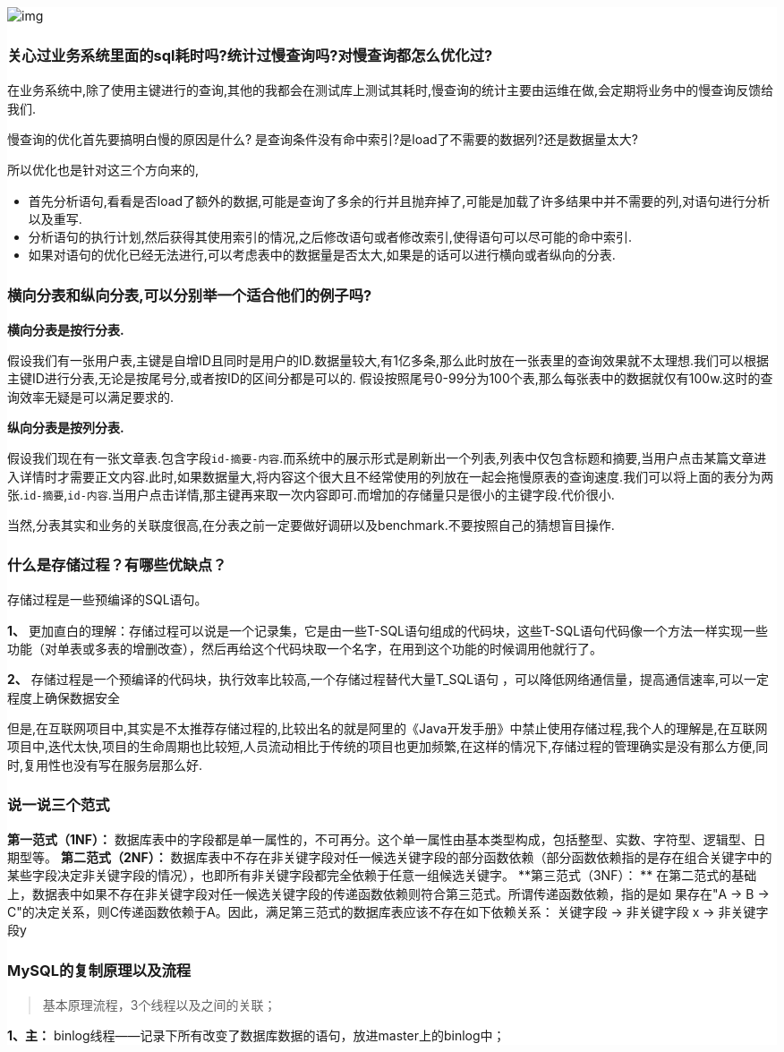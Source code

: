 ![img](https://imgs.itxueyuan.com/990913-20190806091439548-806498135.png)



### 关心过业务系统里面的sql耗时吗?统计过慢查询吗?对慢查询都怎么优化过?

在业务系统中,除了使用主键进行的查询,其他的我都会在测试库上测试其耗时,慢查询的统计主要由运维在做,会定期将业务中的慢查询反馈给我们.

慢查询的优化首先要搞明白慢的原因是什么? 是查询条件没有命中索引?是load了不需要的数据列?还是数据量太大?

所以优化也是针对这三个方向来的,

- 首先分析语句,看看是否load了额外的数据,可能是查询了多余的行并且抛弃掉了,可能是加载了许多结果中并不需要的列,对语句进行分析以及重写.
- 分析语句的执行计划,然后获得其使用索引的情况,之后修改语句或者修改索引,使得语句可以尽可能的命中索引.
- 如果对语句的优化已经无法进行,可以考虑表中的数据量是否太大,如果是的话可以进行横向或者纵向的分表.


### 横向分表和纵向分表,可以分别举一个适合他们的例子吗?

**横向分表是按行分表.**

假设我们有一张用户表,主键是自增ID且同时是用户的ID.数据量较大,有1亿多条,那么此时放在一张表里的查询效果就不太理想.我们可以根据主键ID进行分表,无论是按尾号分,或者按ID的区间分都是可以的. 假设按照尾号0-99分为100个表,那么每张表中的数据就仅有100w.这时的查询效率无疑是可以满足要求的.

**纵向分表是按列分表.**

假设我们现在有一张文章表.包含字段`id-摘要-内容`.而系统中的展示形式是刷新出一个列表,列表中仅包含标题和摘要,当用户点击某篇文章进入详情时才需要正文内容.此时,如果数据量大,将内容这个很大且不经常使用的列放在一起会拖慢原表的查询速度.我们可以将上面的表分为两张.`id-摘要`,`id-内容`.当用户点击详情,那主键再来取一次内容即可.而增加的存储量只是很小的主键字段.代价很小.

当然,分表其实和业务的关联度很高,在分表之前一定要做好调研以及benchmark.不要按照自己的猜想盲目操作.


### 什么是存储过程？有哪些优缺点？

存储过程是一些预编译的SQL语句。

**1、** 更加直白的理解：存储过程可以说是一个记录集，它是由一些T-SQL语句组成的代码块，这些T-SQL语句代码像一个方法一样实现一些功能（对单表或多表的增删改查），然后再给这个代码块取一个名字，在用到这个功能的时候调用他就行了。

**2、** 存储过程是一个预编译的代码块，执行效率比较高,一个存储过程替代大量T_SQL语句 ，可以降低网络通信量，提高通信速率,可以一定程度上确保数据安全

但是,在互联网项目中,其实是不太推荐存储过程的,比较出名的就是阿里的《Java开发手册》中禁止使用存储过程,我个人的理解是,在互联网项目中,迭代太快,项目的生命周期也比较短,人员流动相比于传统的项目也更加频繁,在这样的情况下,存储过程的管理确实是没有那么方便,同时,复用性也没有写在服务层那么好.


### 说一说三个范式

**第一范式（1NF）：** 数据库表中的字段都是单一属性的，不可再分。这个单一属性由基本类型构成，包括整型、实数、字符型、逻辑型、日期型等。
**第二范式（2NF）：** 数据库表中不存在非关键字段对任一候选关键字段的部分函数依赖（部分函数依赖指的是存在组合关键字中的某些字段决定非关键字段的情况），也即所有非关键字段都完全依赖于任意一组候选关键字。
**第三范式（3NF）： ** 在第二范式的基础上，数据表中如果不存在非关键字段对任一候选关键字段的传递函数依赖则符合第三范式。所谓传递函数依赖，指的是如 果存在"A → B → C"的决定关系，则C传递函数依赖于A。因此，满足第三范式的数据库表应该不存在如下依赖关系： 关键字段 → 非关键字段 x → 非关键字段y


### MySQL的复制原理以及流程

> 基本原理流程，3个线程以及之间的关联；

**1、主：** binlog线程——记录下所有改变了数据库数据的语句，放进master上的binlog中；
